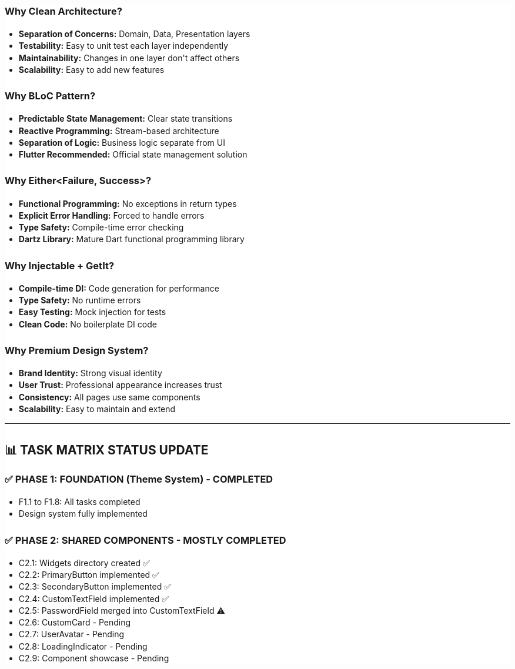 ### Why Clean Architecture?
- **Separation of Concerns:** Domain, Data, Presentation layers
- **Testability:** Easy to unit test each layer independently
- **Maintainability:** Changes in one layer don't affect others
- **Scalability:** Easy to add new features

### Why BLoC Pattern?
- **Predictable State Management:** Clear state transitions
- **Reactive Programming:** Stream-based architecture
- **Separation of Logic:** Business logic separate from UI
- **Flutter Recommended:** Official state management solution

### Why Either<Failure, Success>?
- **Functional Programming:** No exceptions in return types
- **Explicit Error Handling:** Forced to handle errors
- **Type Safety:** Compile-time error checking
- **Dartz Library:** Mature Dart functional programming library

### Why Injectable + GetIt?
- **Compile-time DI:** Code generation for performance
- **Type Safety:** No runtime errors
- **Easy Testing:** Mock injection for tests
- **Clean Code:** No boilerplate DI code

### Why Premium Design System?
- **Brand Identity:** Strong visual identity
- **User Trust:** Professional appearance increases trust
- **Consistency:** All pages use same components
- **Scalability:** Easy to maintain and extend

---

## 📊 TASK MATRIX STATUS UPDATE

### ✅ PHASE 1: FOUNDATION (Theme System) - COMPLETED
- F1.1 to F1.8: All tasks completed
- Design system fully implemented

### ✅ PHASE 2: SHARED COMPONENTS - MOSTLY COMPLETED
- C2.1: Widgets directory created ✅
- C2.2: PrimaryButton implemented ✅
- C2.3: SecondaryButton implemented ✅
- C2.4: CustomTextField implemented ✅
- C2.5: PasswordField merged into CustomTextField ⚠️
- C2.6: CustomCard - Pending
- C2.7: UserAvatar - Pending
- C2.8: LoadingIndicator - Pending
- C2.9: Component showcase - Pending
